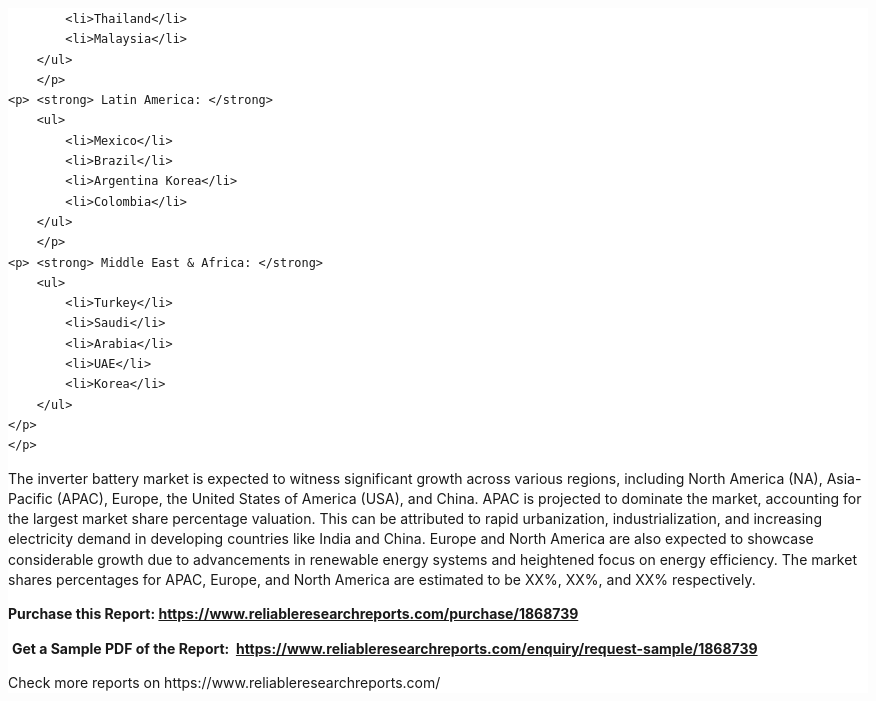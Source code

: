             <li>Thailand</li>
            <li>Malaysia</li>
        </ul>
        </p> 
    <p> <strong> Latin America: </strong>
        <ul>
            <li>Mexico</li>
            <li>Brazil</li>
            <li>Argentina Korea</li>
            <li>Colombia</li>
        </ul>
        </p> 
    <p> <strong> Middle East & Africa: </strong>
        <ul>
            <li>Turkey</li>
            <li>Saudi</li>
            <li>Arabia</li>
            <li>UAE</li>
            <li>Korea</li>
        </ul>
    </p>
    </p>
<p><p>The inverter battery market is expected to witness significant growth across various regions, including North America (NA), Asia-Pacific (APAC), Europe, the United States of America (USA), and China. APAC is projected to dominate the market, accounting for the largest market share percentage valuation. This can be attributed to rapid urbanization, industrialization, and increasing electricity demand in developing countries like India and China. Europe and North America are also expected to showcase considerable growth due to advancements in renewable energy systems and heightened focus on energy efficiency. The market shares percentages for APAC, Europe, and North America are estimated to be XX%, XX%, and XX% respectively.</p></p>
<p><strong>Purchase this Report: <a href="https://www.reliableresearchreports.com/purchase/1868739">https://www.reliableresearchreports.com/purchase/1868739</a></strong></p>
<p>&nbsp;<strong>Get a Sample PDF of the Report:&nbsp;&nbsp;<a href="https://www.reliableresearchreports.com/enquiry/request-sample/1868739">https://www.reliableresearchreports.com/enquiry/request-sample/1868739</a></strong></p>
<p><strong></strong></p>
<p>Check more reports on https://www.reliableresearchreports.com/</p>